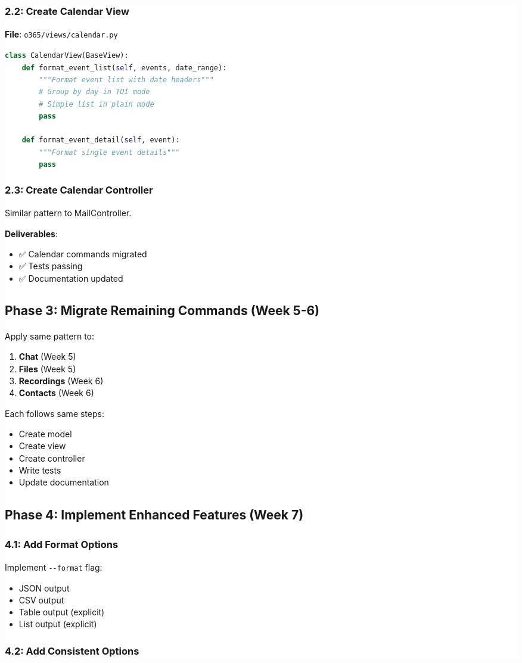 ### 2.2: Create Calendar View

**File**: `o365/views/calendar.py`

```python
class CalendarView(BaseView):
    def format_event_list(self, events, date_range):
        """Format event list with date headers"""
        # Group by day in TUI mode
        # Simple list in plain mode
        pass

    def format_event_detail(self, event):
        """Format single event details"""
        pass
```

### 2.3: Create Calendar Controller

Similar pattern to MailController.

**Deliverables**:
- ✅ Calendar commands migrated
- ✅ Tests passing
- ✅ Documentation updated

## Phase 3: Migrate Remaining Commands (Week 5-6)

Apply same pattern to:
1. **Chat** (Week 5)
2. **Files** (Week 5)
3. **Recordings** (Week 6)
4. **Contacts** (Week 6)

Each follows same steps:
- Create model
- Create view
- Create controller
- Write tests
- Update documentation

## Phase 4: Implement Enhanced Features (Week 7)

### 4.1: Add Format Options

Implement `--format` flag:
- JSON output
- CSV output
- Table output (explicit)
- List output (explicit)

### 4.2: Add Consistent Options
